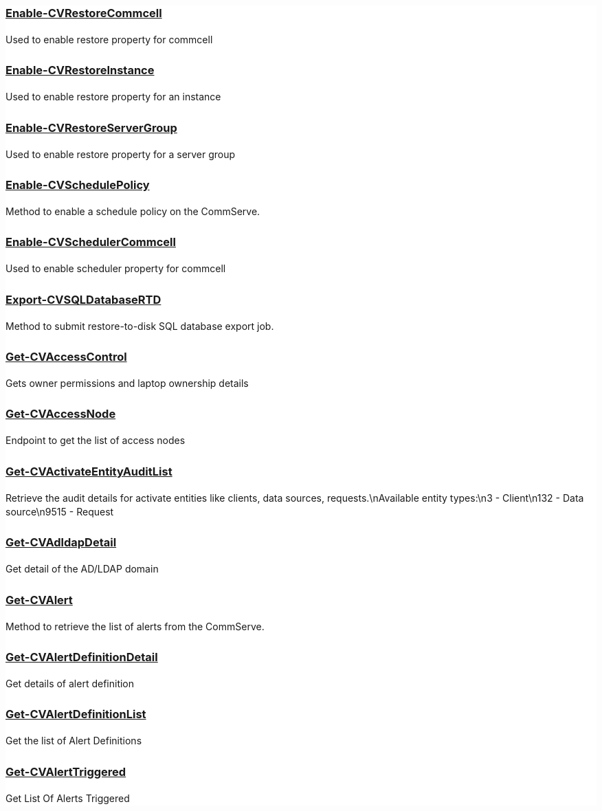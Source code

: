 ### [Enable-CVRestoreCommcell](Enable-CVRestoreCommcell.md)
Used to enable restore property for commcell

### [Enable-CVRestoreInstance](Enable-CVRestoreInstance.md)
Used to enable restore property for an instance

### [Enable-CVRestoreServerGroup](Enable-CVRestoreServerGroup.md)
Used to enable restore property for a server group

### [Enable-CVSchedulePolicy](Enable-CVSchedulePolicy.md)
Method to enable a schedule policy on the CommServe.

### [Enable-CVSchedulerCommcell](Enable-CVSchedulerCommcell.md)
Used to enable scheduler property for commcell

### [Export-CVSQLDatabaseRTD](Export-CVSQLDatabaseRTD.md)
Method to submit restore-to-disk SQL database export job.

### [Get-CVAccessControl](Get-CVAccessControl.md)
Gets owner permissions and laptop ownership details

### [Get-CVAccessNode](Get-CVAccessNode.md)
Endpoint to get the list of access nodes

### [Get-CVActivateEntityAuditList](Get-CVActivateEntityAuditList.md)
Retrieve the audit details for activate entities like clients, data sources, requests.\nAvailable entity types:\n3 - Client\n132 - Data source\n9515 - Request

### [Get-CVAdldapDetail](Get-CVAdldapDetail.md)
Get detail of the AD/LDAP domain

### [Get-CVAlert](Get-CVAlert.md)
Method to retrieve the list of alerts from the CommServe.

### [Get-CVAlertDefinitionDetail](Get-CVAlertDefinitionDetail.md)
Get details of alert definition

### [Get-CVAlertDefinitionList](Get-CVAlertDefinitionList.md)
Get the list of Alert Definitions

### [Get-CVAlertTriggered](Get-CVAlertTriggered.md)
Get List Of Alerts Triggered
